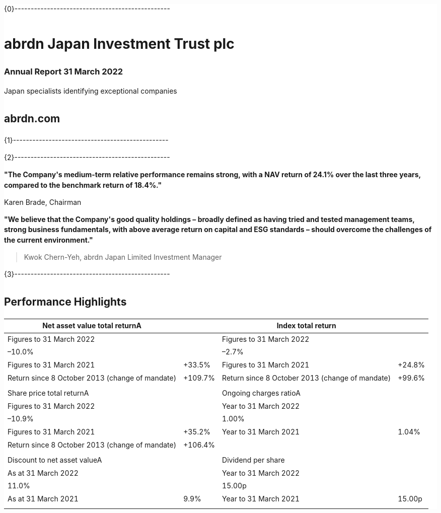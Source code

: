 {0}------------------------------------------------

# **abrdn Japan Investment Trust plc**

### **Annual Report 31 March 2022**

Japan specialists identifying exceptional companies

## **abrdn.com**

{1}------------------------------------------------

{2}------------------------------------------------

**"The Company's medium-term relative performance remains strong, with a NAV return of 24.1% over the last three years, compared to the benchmark return of 18.4%."** 

Karen Brade, Chairman

**"We believe that the Company's good quality holdings – broadly defined as having tried and tested management teams, strong business fundamentals, with above average return on capital and ESG standards – should overcome the challenges of the current environment."** 

> Kwok Chern-Yeh, abrdn Japan Limited Investment Manager

{3}------------------------------------------------

## **Performance Highlights**

| Net asset value total returnA                   |         | Index total return                              |        |
|-------------------------------------------------|---------|-------------------------------------------------|--------|
| Figures to 31 March 2022                        |         | Figures to 31 March 2022                        |        |
| –10.0%                                          |         | –2.7%                                           |        |
| Figures to 31 March 2021                        | +33.5%  | Figures to 31 March 2021                        | +24.8% |
| Return since 8 October 2013 (change of mandate) | +109.7% | Return since 8 October 2013 (change of mandate) | +99.6% |
|                                                 |         |                                                 |        |
| Share price total returnA                       |         | Ongoing charges ratioA                          |        |
| Figures to 31 March 2022                        |         | Year to 31 March 2022                           |        |
| –10.9%                                          |         | 1.00%                                           |        |
| Figures to 31 March 2021                        | +35.2%  | Year to 31 March 2021                           | 1.04%  |
| Return since 8 October 2013 (change of mandate) | +106.4% |                                                 |        |
|                                                 |         |                                                 |        |
| Discount to net asset valueA                    |         | Dividend per share                              |        |
| As at 31 March 2022                             |         | Year to 31 March 2022                           |        |
| 11.0%                                           |         | 15.00p                                          |        |
| As at 31 March 2021                             | 9.9%    | Year to 31 March 2021                           | 15.00p |
|                                                 |         |                                                 |        |
